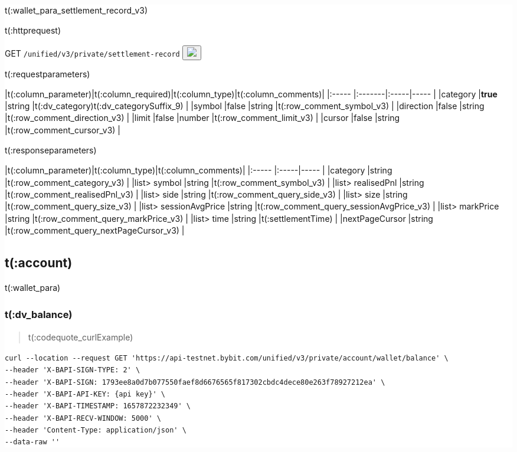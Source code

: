 t(:wallet_para_settlement_record_v3)

<p class="fake_header">t(:httprequest)</p>
GET
<code><span id=upovSession>/unified/v3/private/settlement-record</span></code>
<button class="clipboard_button" data-clipboard-action="copy" data-clipboard-target="#upovSession"><img src="/images/copy_to_clipboard.png" height=zh5 width=15></img></button>

<p class="fake_header">t(:requestparameters)</p>
|t(:column_parameter)|t(:column_required)|t(:column_type)|t(:column_comments)|
|:----- |:-------|:-----|----- |
|category |<b>true</b> |string |t(:dv_category)t(:dv_categorySuffix_9)    |
|symbol |false |string |t(:row_comment_symbol_v3)   |
|direction |false |string |t(:row_comment_direction_v3)   |
|limit |false |number |t(:row_comment_limit_v3)   |
|cursor |false |string |t(:row_comment_cursor_v3)   |


<p class="fake_header">t(:responseparameters)</p>
|t(:column_parameter)|t(:column_type)|t(:column_comments)|
|:----- |:-----|----- |
|category |string |t(:row_comment_category_v3)    |
|list> symbol |string |t(:row_comment_symbol_v3)   |
|list> realisedPnl |string |t(:row_comment_realisedPnl_v3)   |
|list> side |string |t(:row_comment_query_side_v3)  |
|list> size |string |t(:row_comment_query_size_v3)  |
|list> sessionAvgPrice |string |t(:row_comment_query_sessionAvgPrice_v3)  |
|list> markPrice |string |t(:row_comment_query_markPrice_v3)  |
|list> time |string |t(:settlementTime)  |
|nextPageCursor |string |t(:row_comment_query_nextPageCursor_v3)  |


## t(:account)
t(:wallet_para)


### t(:dv_balance)
> t(:codequote_curlExample)

```console
curl --location --request GET 'https://api-testnet.bybit.com/unified/v3/private/account/wallet/balance' \
--header 'X-BAPI-SIGN-TYPE: 2' \
--header 'X-BAPI-SIGN: 1793ee8a0d7b077550faef8d6676565f817302cbdc4dece80e263f78927212ea' \
--header 'X-BAPI-API-KEY: {api key}' \
--header 'X-BAPI-TIMESTAMP: 1657872232349' \
--header 'X-BAPI-RECV-WINDOW: 5000' \
--header 'Content-Type: application/json' \
--data-raw ''
```
